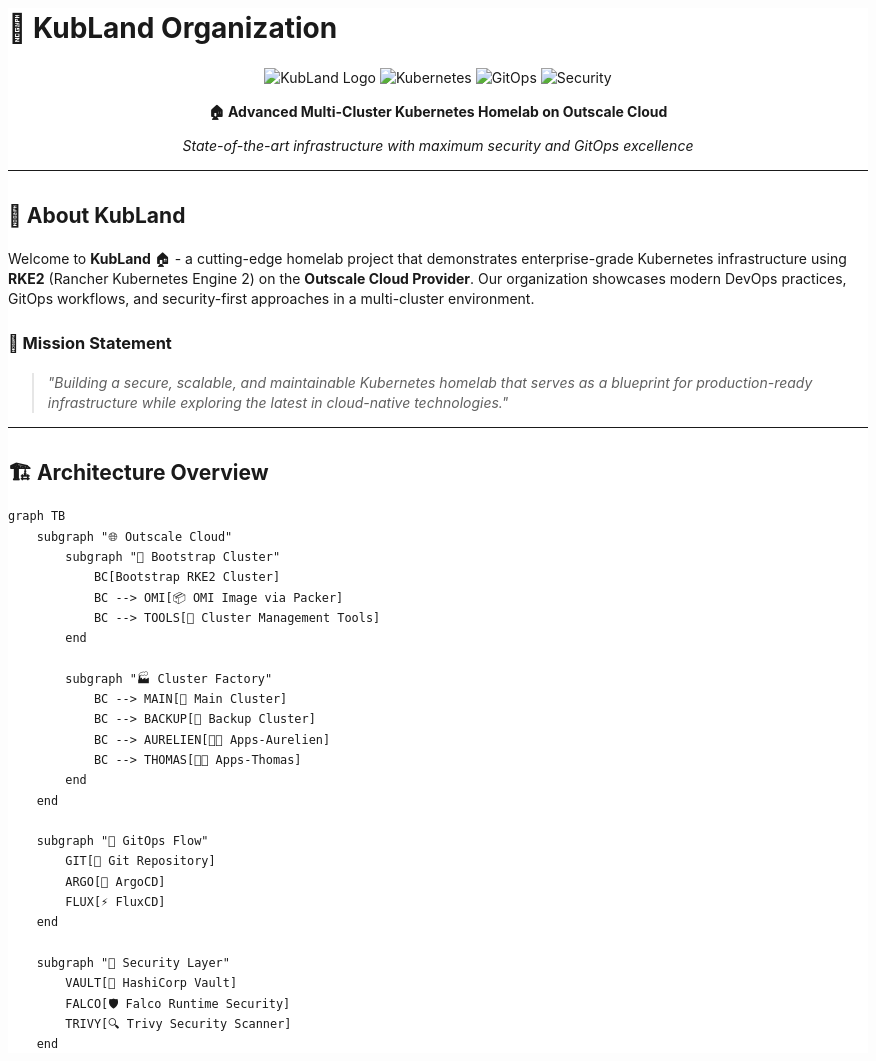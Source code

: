 # 🚀 KubLand Organization

<div align="center">

![KubLand Logo](https://img.shields.io/badge/KubLand-🏠%20Homelab-blue?style=for-the-badge&logo=kubernetes)
![Kubernetes](https://img.shields.io/badge/Kubernetes-RKE2-326CE5?style=for-the-badge&logo=kubernetes)
![GitOps](https://img.shields.io/badge/GitOps-ArgoCD-EF7B4D?style=for-the-badge&logo=argocd)
![Security](https://img.shields.io/badge/Security-🔒%20Best%20Practices-green?style=for-the-badge)

**🏠 Advanced Multi-Cluster Kubernetes Homelab on Outscale Cloud**

*State-of-the-art infrastructure with maximum security and GitOps excellence*

</div>

---

## 🌟 About KubLand

Welcome to **KubLand** 🏠 - a cutting-edge homelab project that demonstrates enterprise-grade Kubernetes infrastructure using **RKE2** (Rancher Kubernetes Engine 2) on the **Outscale Cloud Provider**. Our organization showcases modern DevOps practices, GitOps workflows, and security-first approaches in a multi-cluster environment.

### 🎯 Mission Statement

> *"Building a secure, scalable, and maintainable Kubernetes homelab that serves as a blueprint for production-ready infrastructure while exploring the latest in cloud-native technologies."*

---

## 🏗️ Architecture Overview

```mermaid
graph TB
    subgraph "🌐 Outscale Cloud"
        subgraph "🚀 Bootstrap Cluster"
            BC[Bootstrap RKE2 Cluster]
            BC --> OMI[📦 OMI Image via Packer]
            BC --> TOOLS[🔧 Cluster Management Tools]
        end

        subgraph "🏭 Cluster Factory"
            BC --> MAIN[🏢 Main Cluster]
            BC --> BACKUP[🔄 Backup Cluster]
            BC --> AURELIEN[👨‍💻 Apps-Aurelien]
            BC --> THOMAS[👨‍💻 Apps-Thomas]
        end
    end

    subgraph "🔄 GitOps Flow"
        GIT[📁 Git Repository]
        ARGO[🚀 ArgoCD]
        FLUX[⚡ FluxCD]
    end

    subgraph "🔐 Security Layer"
        VAULT[🔑 HashiCorp Vault]
        FALCO[🛡️ Falco Runtime Security]
        TRIVY[🔍 Trivy Security Scanner]
    end

```